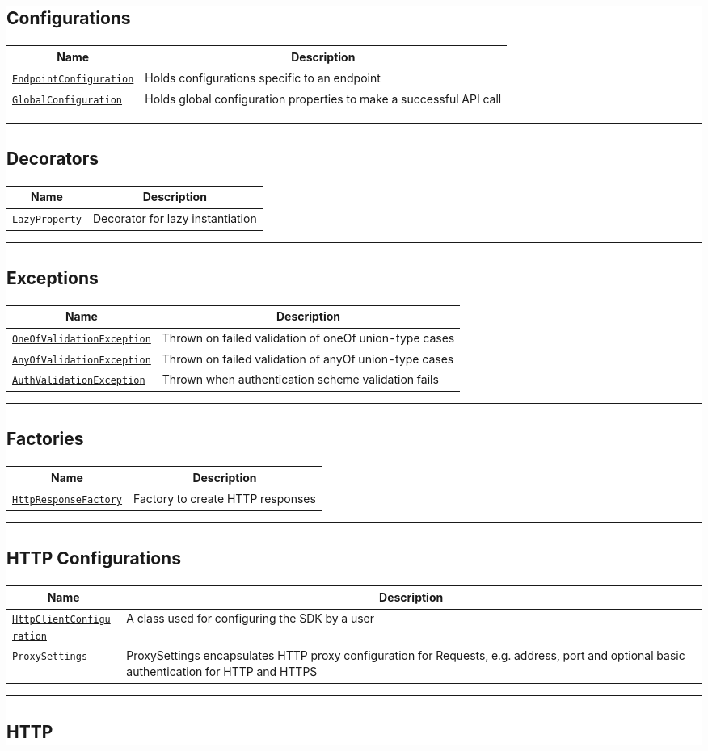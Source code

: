
## Configurations

| Name                                                                              | Description                                                         |
| --------------------------------------------------------------------------------- | ------------------------------------------------------------------- |
| [`EndpointConfiguration`](apimatic_core/configurations/endpoint_configuration.py) | Holds configurations specific to an endpoint                        |
| [`GlobalConfiguration`](apimatic_core/configurations/global_configuration.py)     | Holds global configuration properties to make a successful API call |

---

## Decorators

| Name                                                        | Description                      |
| ----------------------------------------------------------- | -------------------------------- |
| [`LazyProperty`](apimatic_core/decorators/lazy_property.py) | Decorator for lazy instantiation |

---

## Exceptions

| Name                                                                                     | Description                                             |
| ---------------------------------------------------------------------------------------- | ------------------------------------------------------- |
| [`OneOfValidationException`](apimatic_core/exceptions/oneof_validation_exception.py)     | Thrown on failed validation of oneOf union-type cases   |
| [`AnyOfValidationException`](apimatic_core/exceptions/anyof_validation_exception.py)     | Thrown on failed validation of anyOf union-type cases   |
| [`AuthValidationException`](apimatic_core/exceptions/auth_validation_exception.py)       | Thrown when authentication scheme validation fails      |

---

## Factories

| Name                                                                      | Description                      |
| ------------------------------------------------------------------------- | -------------------------------- |
| [`HttpResponseFactory`](apimatic_core/factories/http_response_factory.py) | Factory to create HTTP responses |

---

## HTTP Configurations
| Name                                                                                        | Description                                                                                                                               |
|---------------------------------------------------------------------------------------------|-------------------------------------------------------------------------------------------------------------------------------------------|
| [`HttpClientConfiguration`](apimatic_core/http/configurations/http_client_configuration.py) | A class used for configuring the SDK by a user                                                                                            |
| [`ProxySettings`](apimatic_core/http/configurations/proxy_settings.py)                      | ProxySettings encapsulates HTTP proxy configuration for Requests, e.g. address, port and optional basic authentication for HTTP and HTTPS |

---

## HTTP
